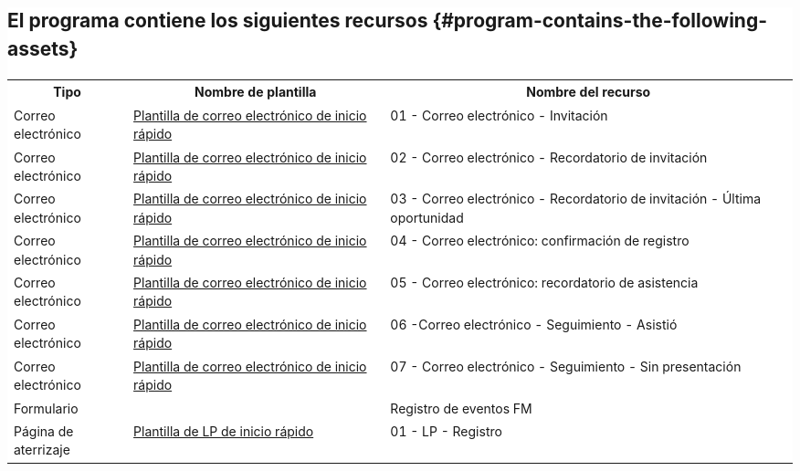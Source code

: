 ## El programa contiene los siguientes recursos {#program-contains-the-following-assets}

<table style="table-layout:auto"> 
 <tbody> 
  <tr> 
   <th>Tipo</th> 
   <th>Nombre de plantilla</th>
   <th>Nombre del recurso</th>
  </tr> 
  <tr> 
   <td>Correo electrónico</td> 
   <td><a href="/help/marketo/product-docs/core-marketo-concepts/programs/program-library/quick-start-email-template.md" target="_blank">Plantilla de correo electrónico de inicio rápido</a></td>
   <td>01 - Correo electrónico - Invitación</td>
  </tr>
   <tr> 
   <td>Correo electrónico</td> 
   <td><a href="/help/marketo/product-docs/core-marketo-concepts/programs/program-library/quick-start-email-template.md" target="_blank">Plantilla de correo electrónico de inicio rápido</a></td>
   <td>02 - Correo electrónico - Recordatorio de invitación</td>
  </tr>
   <tr> 
   <td>Correo electrónico</td> 
   <td><a href="/help/marketo/product-docs/core-marketo-concepts/programs/program-library/quick-start-email-template.md" target="_blank">Plantilla de correo electrónico de inicio rápido</a></td>
   <td>03 - Correo electrónico - Recordatorio de invitación - Última oportunidad</td>
  </tr>
  <tr> 
   <td>Correo electrónico</td> 
   <td><a href="/help/marketo/product-docs/core-marketo-concepts/programs/program-library/quick-start-email-template.md" target="_blank">Plantilla de correo electrónico de inicio rápido</a></td>
   <td>04 - Correo electrónico: confirmación de registro</td>
  </tr>
  <tr> 
   <td>Correo electrónico</td> 
   <td><a href="/help/marketo/product-docs/core-marketo-concepts/programs/program-library/quick-start-email-template.md" target="_blank">Plantilla de correo electrónico de inicio rápido</a></td>
   <td>05 - Correo electrónico: recordatorio de asistencia</td>
  </tr>
  <tr> 
   <td>Correo electrónico</td> 
   <td><a href="/help/marketo/product-docs/core-marketo-concepts/programs/program-library/quick-start-email-template.md" target="_blank">Plantilla de correo electrónico de inicio rápido</a></td>
   <td>06 -Correo electrónico - Seguimiento - Asistió</td>
  </tr>
  <tr> 
   <td>Correo electrónico</td> 
   <td><a href="/help/marketo/product-docs/core-marketo-concepts/programs/program-library/quick-start-email-template.md" target="_blank">Plantilla de correo electrónico de inicio rápido</a></td>
   <td>07 - Correo electrónico - Seguimiento - Sin presentación </td>
  </tr>
  <tr>
  <tr> 
   <td>Formulario</td> 
   <td> </td>
   <td>Registro de eventos FM</td>
  </tr>
  <tr> 
   <td>Página de aterrizaje</td> 
   <td><a href="/help/marketo/product-docs/core-marketo-concepts/programs/program-library/quick-start-landing-page-template.md" target="_blank">Plantilla de LP de inicio rápido</a></td>
   <td>01 - LP - Registro</td>